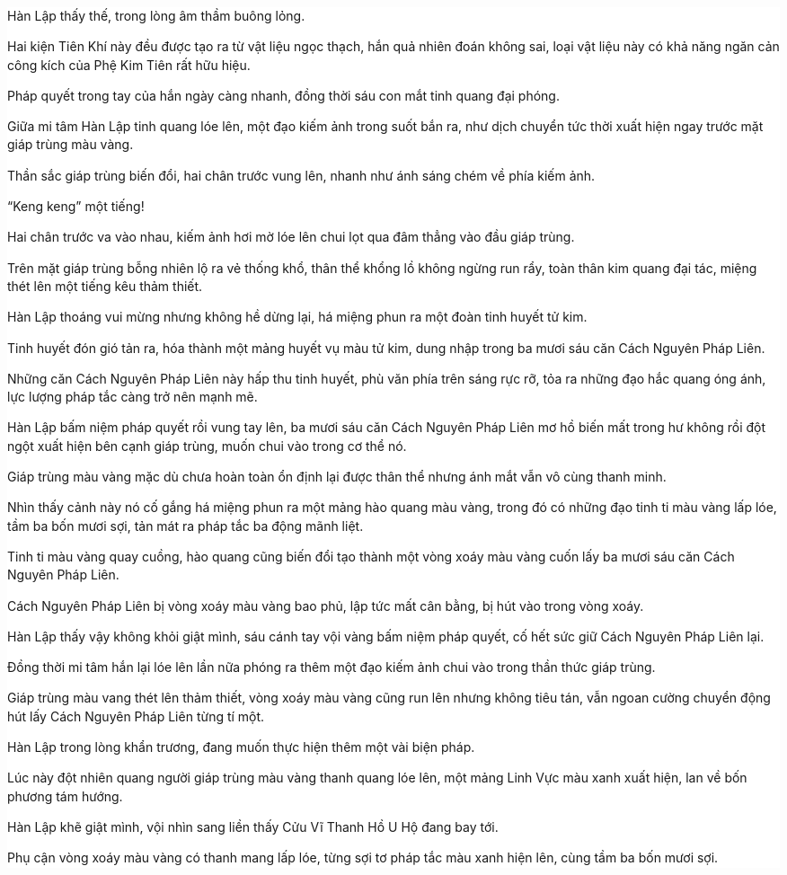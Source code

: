 Hàn Lập thấy thế, trong lòng âm thầm buông lỏng.

Hai kiện Tiên Khí này đều được tạo ra từ vật liệu ngọc thạch, hắn quả nhiên đoán không sai, loại vật liệu này có khả năng ngăn cản công kích của Phệ Kim Tiên rất hữu hiệu.

Pháp quyết trong tay của hắn ngày càng nhanh, đồng thời sáu con mắt tinh quang đại phóng.

Giữa mi tâm Hàn Lập tinh quang lóe lên, một đạo kiếm ảnh trong suốt bắn ra, như dịch chuyển tức thời xuất hiện ngay trước mặt giáp trùng màu vàng.

Thần sắc giáp trùng biến đổi, hai chân trước vung lên, nhanh như ánh sáng chém về phía kiếm ảnh.

“Keng keng” một tiếng!

Hai chân trước va vào nhau, kiếm ảnh hơi mờ lóe lên chui lọt qua đâm thẳng vào đầu giáp trùng.

Trên mặt giáp trùng bỗng nhiên lộ ra vẻ thống khổ, thân thể khổng lồ không ngừng run rẩy, toàn thân kim quang đại tác, miệng thét lên một tiếng kêu thảm thiết.

Hàn Lập thoáng vui mừng nhưng không hề dừng lại, há miệng phun ra một đoàn tinh huyết tử kim.

Tinh huyết đón gió tản ra, hóa thành một mảng huyết vụ màu tử kim, dung nhập trong ba mươi sáu căn Cách Nguyên Pháp Liên.

Những căn Cách Nguyên Pháp Liên này hấp thu tinh huyết, phù văn phía trên sáng rực rỡ, tỏa ra những đạo hắc quang óng ánh, lực lượng pháp tắc càng trở nên mạnh mẽ.

Hàn Lập bấm niệm pháp quyết rồi vung tay lên, ba mươi sáu căn Cách Nguyên Pháp Liên mơ hồ biến mất trong hư không rồi đột ngột xuất hiện bên cạnh giáp trùng, muốn chui vào trong cơ thể nó.

Giáp trùng màu vàng mặc dù chưa hoàn toàn ổn định lại được thân thể nhưng ánh mắt vẫn vô cùng thanh minh.

Nhìn thấy cảnh này nó cố gắng há miệng phun ra một mảng hào quang màu vàng, trong đó có những đạo tinh ti màu vàng lấp lóe, tầm ba bốn mươi sợi, tản mát ra pháp tắc ba động mãnh liệt.

Tinh ti màu vàng quay cuồng, hào quang cũng biến đổi tạo thành một vòng xoáy màu vàng cuốn lấy ba mươi sáu căn Cách Nguyên Pháp Liên.

Cách Nguyên Pháp Liên bị vòng xoáy màu vàng bao phủ, lập tức mất cân bằng, bị hút vào trong vòng xoáy.

Hàn Lập thấy vậy không khỏi giật mình, sáu cánh tay vội vàng bấm niệm pháp quyết, cố hết sức giữ Cách Nguyên Pháp Liên lại.

Đồng thời mi tâm hắn lại lóe lên lần nữa phóng ra thêm một đạo kiếm ảnh chui vào trong thần thức giáp trùng.

Giáp trùng màu vang thét lên thảm thiết, vòng xoáy màu vàng cũng run lên nhưng không tiêu tán, vẫn ngoan cường chuyển động hút lấy Cách Nguyên Pháp Liên từng tí một.

Hàn Lập trong lòng khẩn trương, đang muốn thực hiện thêm một vài biện pháp.

Lúc này đột nhiên quang người giáp trùng màu vàng thanh quang lóe lên, một mảng Linh Vực màu xanh xuất hiện, lan về bốn phương tám hướng.

Hàn Lập khẽ giật mình, vội nhìn sang liền thấy Cửu Vĩ Thanh Hồ U Hộ đang bay tới.

Phụ cận vòng xoáy màu vàng có thanh mang lấp lóe, từng sợi tơ pháp tắc màu xanh hiện lên, cùng tầm ba bốn mươi sợi.
